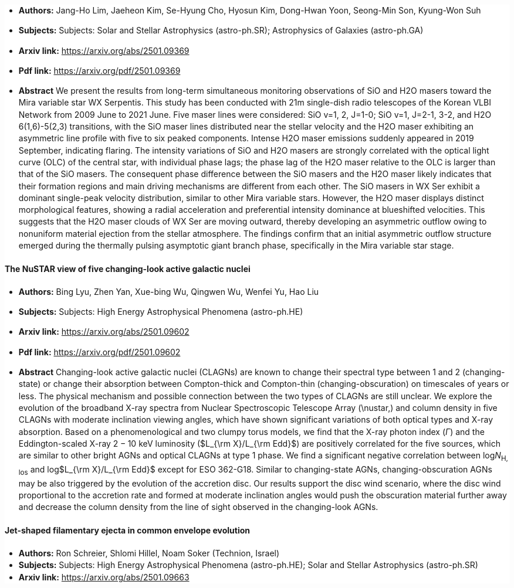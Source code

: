  - **Authors:** Jang-Ho Lim, Jaeheon Kim, Se-Hyung Cho, Hyosun Kim, Dong-Hwan Yoon, Seong-Min Son, Kyung-Won Suh
 - **Subjects:** Subjects:
Solar and Stellar Astrophysics (astro-ph.SR); Astrophysics of Galaxies (astro-ph.GA)
 - **Arxiv link:** https://arxiv.org/abs/2501.09369

 - **Pdf link:** https://arxiv.org/pdf/2501.09369

 - **Abstract**
 We present the results from long-term simultaneous monitoring observations of SiO and H2O masers toward the Mira variable star WX Serpentis. This study has been conducted with 21m single-dish radio telescopes of the Korean VLBI Network from 2009 June to 2021 June. Five maser lines were considered: SiO v=1, 2, J=1-0; SiO v=1, J=2-1, 3-2, and H2O 6(1,6)-5(2,3) transitions, with the SiO maser lines distributed near the stellar velocity and the H2O maser exhibiting an asymmetric line profile with five to six peaked components. Intense H2O maser emissions suddenly appeared in 2019 September, indicating flaring. The intensity variations of SiO and H2O masers are strongly correlated with the optical light curve (OLC) of the central star, with individual phase lags; the phase lag of the H2O maser relative to the OLC is larger than that of the SiO masers. The consequent phase difference between the SiO masers and the H2O maser likely indicates that their formation regions and main driving mechanisms are different from each other. The SiO masers in WX Ser exhibit a dominant single-peak velocity distribution, similar to other Mira variable stars. However, the H2O maser displays distinct morphological features, showing a radial acceleration and preferential intensity dominance at blueshifted velocities. This suggests that the H2O maser clouds of WX Ser are moving outward, thereby developing an asymmetric outflow owing to nonuniform material ejection from the stellar atmosphere. The findings confirm that an initial asymmetric outflow structure emerged during the thermally pulsing asymptotic giant branch phase, specifically in the Mira variable star stage.
#### The NuSTAR view of five changing-look active galactic nuclei
 - **Authors:** Bing Lyu, Zhen Yan, Xue-bing Wu, Qingwen Wu, Wenfei Yu, Hao Liu
 - **Subjects:** Subjects:
High Energy Astrophysical Phenomena (astro-ph.HE)
 - **Arxiv link:** https://arxiv.org/abs/2501.09602

 - **Pdf link:** https://arxiv.org/pdf/2501.09602

 - **Abstract**
 Changing-look active galactic nuclei (CLAGNs) are known to change their spectral type between 1 and 2 (changing-state) or change their absorption between Compton-thick and Compton-thin (changing-obscuration) on timescales of years or less. The physical mechanism and possible connection between the two types of CLAGNs are still unclear. We explore the evolution of the broadband X-ray spectra from Nuclear Spectroscopic Telescope Array (\nustar\,) and column density in five CLAGNs with moderate inclination viewing angles, which have shown significant variations of both optical types and X-ray absorption. Based on a phenomenological and two clumpy torus models, we find that the X-ray photon index ($\Gamma$) and the Eddington-scaled X-ray $2-10$ keV luminosity ($L_{\rm X}/L_{\rm Edd}$) are positively correlated for the five sources, which are similar to other bright AGNs and optical CLAGNs at type 1 phase. We find a significant negative correlation between log$N_\mathrm{H,los}$ and log$L_{\rm X}/L_{\rm Edd}$ except for ESO 362-G18. Similar to changing-state AGNs, changing-obscuration AGNs may be also triggered by the evolution of the accretion disc. Our results support the disc wind scenario, where the disc wind proportional to the accretion rate and formed at moderate inclination angles would push the obscuration material further away and decrease the column density from the line of sight observed in the changing-look AGNs.
#### Jet-shaped filamentary ejecta in common envelope evolution
 - **Authors:** Ron Schreier, Shlomi Hillel, Noam Soker (Technion, Israel)
 - **Subjects:** Subjects:
High Energy Astrophysical Phenomena (astro-ph.HE); Solar and Stellar Astrophysics (astro-ph.SR)
 - **Arxiv link:** https://arxiv.org/abs/2501.09663
